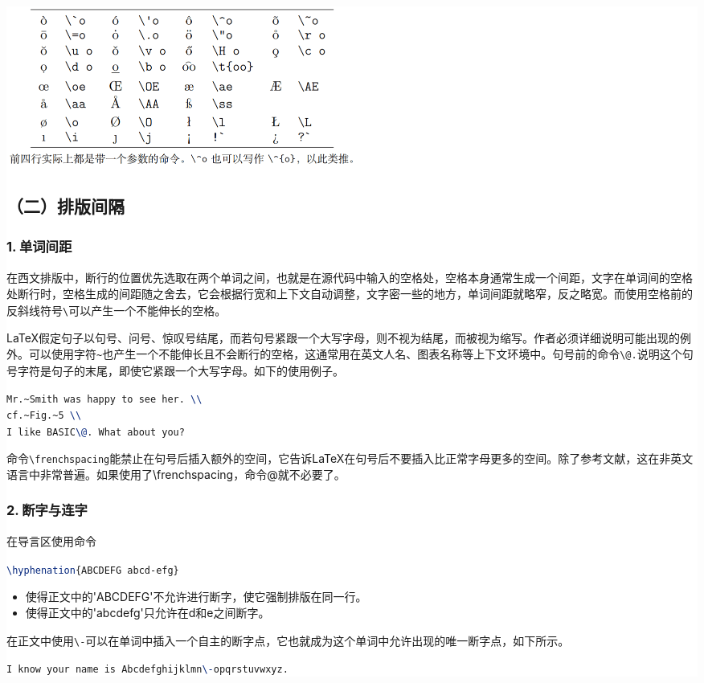 <img src="使用LaTeX排版.assets/注音字符.png" style="zoom:50%;" />

## （二）排版间隔

### 1. 单词间距

在西文排版中，断行的位置优先选取在两个单词之间，也就是在源代码中输入的空格处，空格本身通常生成一个间距，文字在单词间的空格处断行时，空格生成的间距随之舍去，它会根据行宽和上下文自动调整，文字密一些的地方，单词间距就略窄，反之略宽。而使用空格前的反斜线符号`\`可以产生一个不能伸长的空格。

LaTeX假定句子以句号、问号、惊叹号结尾，而若句号紧跟一个大写字母，则不视为结尾，而被视为缩写。作者必须详细说明可能出现的例外。可以使用字符`~`也产生一个不能伸长且不会断行的空格，这通常用在英文人名、图表名称等上下文环境中。句号前的命令`\@.`说明这个句号字符是句子的末尾，即使它紧跟一个大写字母。如下的使用例子。

```latex
Mr.~Smith was happy to see her. \\
cf.~Fig.~5 \\
I like BASIC\@. What about you?
```

命令`\frenchspacing`能禁止在句号后插入额外的空间，它告诉LaTeX在句号后不要插入比正常字母更多的空间。除了参考文献，这在非英文语言中非常普遍。如果使用了\frenchspacing，命令\@就不必要了。

### 2. 断字与连字

在导言区使用命令

```latex
\hyphenation{ABCDEFG abcd-efg}
```

- 使得正文中的'ABCDEFG'不允许进行断字，使它强制排版在同一行。
- 使得正文中的'abcdefg'只允许在d和e之间断字。

在正文中使用`\-`可以在单词中插入一个自主的断字点，它也就成为这个单词中允许出现的唯一断字点，如下所示。

```latex
I know your name is Abcdefghijklmn\-opqrstuvwxyz.
```
